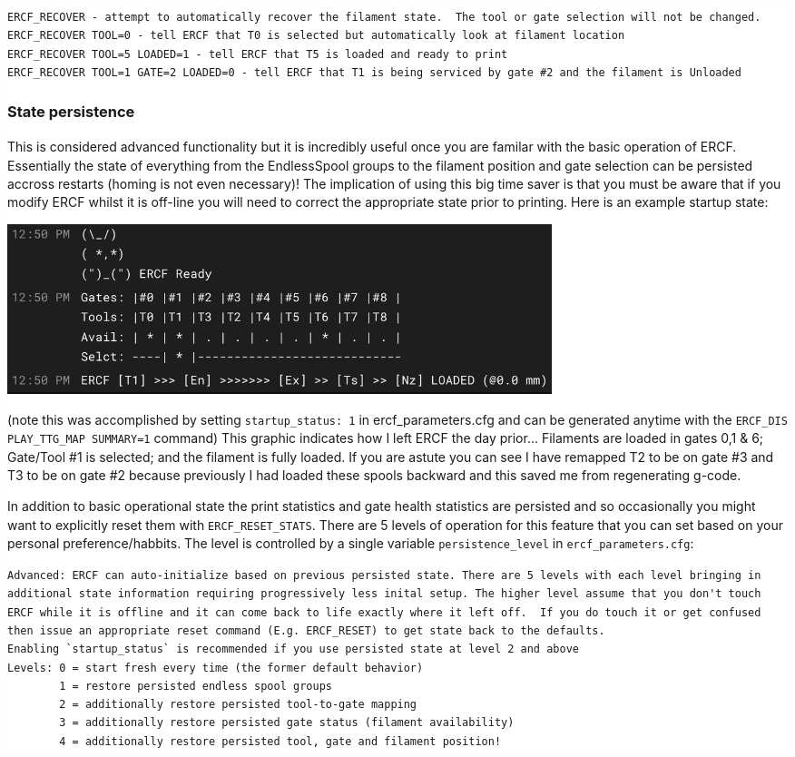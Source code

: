     ERCF_RECOVER - attempt to automatically recover the filament state.  The tool or gate selection will not be changed.
    ERCF_RECOVER TOOL=0 - tell ERCF that T0 is selected but automatically look at filament location
    ERCF_RECOVER TOOL=5 LOADED=1 - tell ERCF that T5 is loaded and ready to print
    ERCF_RECOVER TOOL=1 GATE=2 LOADED=0 - tell ERCF that T1 is being serviced by gate #2 and the filament is Unloaded

### State persistence
This is considered advanced functionality but it is incredibly useful once you are familar with the basic operation of ERCF. Essentially the state of everything from the EndlessSpool groups to the filament position and gate selection can be persisted accross restarts (homing is not even necessary)! The implication of using this big time saver is that you must be aware that if you modify ERCF whilst it is off-line you will need to correct the appropriate state prior to printing. Here is an example startup state:

  <img src="doc/persisted_state.png" width=600 alt="Persisted Startup State">

(note this was accomplished by setting `startup_status: 1` in ercf_parameters.cfg and can be generated anytime with the `ERCF_DISPLAY_TTG_MAP SUMMARY=1` command)
This graphic indicates how I left ERCF the day prior... Filaments are loaded in gates 0,1 & 6; Gate/Tool #1 is selected; and the filament is fully loaded. If you are astute you can see I have remapped T2 to be on gate #3 and T3 to be on gate #2 because previously I had loaded these spools backward and this saved me from regenerating g-code.
<br>

In addition to basic operational state the print statistics and gate health statistics are persisted and so occasionally you might want to explicitly reset them with `ERCF_RESET_STATS`.  There are 5 levels of operation for this feature that you can set based on your personal preference/habbits. The level is controlled by a single variable `persistence_level` in `ercf_parameters.cfg`:

    Advanced: ERCF can auto-initialize based on previous persisted state. There are 5 levels with each level bringing in
    additional state information requiring progressively less inital setup. The higher level assume that you don't touch
    ERCF while it is offline and it can come back to life exactly where it left off.  If you do touch it or get confused
    then issue an appropriate reset command (E.g. ERCF_RESET) to get state back to the defaults.
    Enabling `startup_status` is recommended if you use persisted state at level 2 and above
    Levels: 0 = start fresh every time (the former default behavior)
            1 = restore persisted endless spool groups
            2 = additionally restore persisted tool-to-gate mapping
            3 = additionally restore persisted gate status (filament availability)
            4 = additionally restore persisted tool, gate and filament position!
